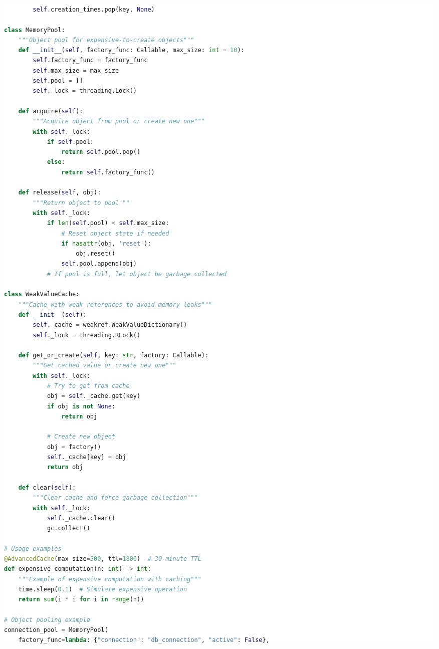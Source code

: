 ```python
        self.creation_times.pop(key, None)

class MemoryPool:
    """Object pool for expensive-to-create objects"""
    def __init__(self, factory_func: Callable, max_size: int = 10):
        self.factory_func = factory_func
        self.max_size = max_size
        self.pool = []
        self._lock = threading.Lock()
    
    def acquire(self):
        """Acquire object from pool or create new one"""
        with self._lock:
            if self.pool:
                return self.pool.pop()
            else:
                return self.factory_func()
    
    def release(self, obj):
        """Return object to pool"""
        with self._lock:
            if len(self.pool) < self.max_size:
                # Reset object state if needed
                if hasattr(obj, 'reset'):
                    obj.reset()
                self.pool.append(obj)
            # If pool is full, let object be garbage collected

class WeakValueCache:
    """Cache with weak references to avoid memory leaks"""
    def __init__(self):
        self._cache = weakref.WeakValueDictionary()
        self._lock = threading.RLock()
    
    def get_or_create(self, key: str, factory: Callable):
        """Get cached value or create new one"""
        with self._lock:
            # Try to get from cache
            obj = self._cache.get(key)
            if obj is not None:
                return obj
            
            # Create new object
            obj = factory()
            self._cache[key] = obj
            return obj
    
    def clear(self):
        """Clear cache and force garbage collection"""
        with self._lock:
            self._cache.clear()
            gc.collect()

# Usage examples
@AdvancedCache(max_size=500, ttl=1800)  # 30-minute TTL
def expensive_computation(n: int) -> int:
    """Example of expensive computation with caching"""
    time.sleep(0.1)  # Simulate expensive operation
    return sum(i * i for i in range(n))

# Object pooling example
connection_pool = MemoryPool(
    factory_func=lambda: {"connection": "db_connection", "active": False},
```